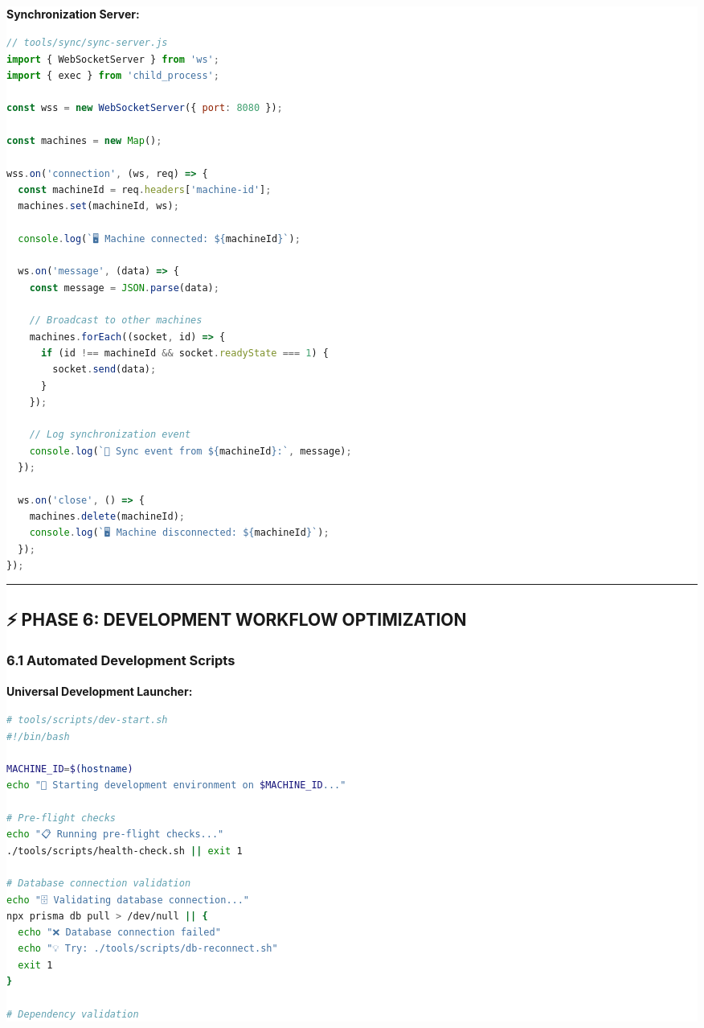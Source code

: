 **Synchronization Server:**
```javascript
// tools/sync/sync-server.js
import { WebSocketServer } from 'ws';
import { exec } from 'child_process';

const wss = new WebSocketServer({ port: 8080 });

const machines = new Map();

wss.on('connection', (ws, req) => {
  const machineId = req.headers['machine-id'];
  machines.set(machineId, ws);

  console.log(`🖥️ Machine connected: ${machineId}`);

  ws.on('message', (data) => {
    const message = JSON.parse(data);

    // Broadcast to other machines
    machines.forEach((socket, id) => {
      if (id !== machineId && socket.readyState === 1) {
        socket.send(data);
      }
    });

    // Log synchronization event
    console.log(`🔄 Sync event from ${machineId}:`, message);
  });

  ws.on('close', () => {
    machines.delete(machineId);
    console.log(`🖥️ Machine disconnected: ${machineId}`);
  });
});
```

---

## ⚡ PHASE 6: DEVELOPMENT WORKFLOW OPTIMIZATION

### **6.1 Automated Development Scripts**

**Universal Development Launcher:**
```bash
# tools/scripts/dev-start.sh
#!/bin/bash

MACHINE_ID=$(hostname)
echo "🚀 Starting development environment on $MACHINE_ID..."

# Pre-flight checks
echo "📋 Running pre-flight checks..."
./tools/scripts/health-check.sh || exit 1

# Database connection validation
echo "🗄️ Validating database connection..."
npx prisma db pull > /dev/null || {
  echo "❌ Database connection failed"
  echo "💡 Try: ./tools/scripts/db-reconnect.sh"
  exit 1
}

# Dependency validation
```